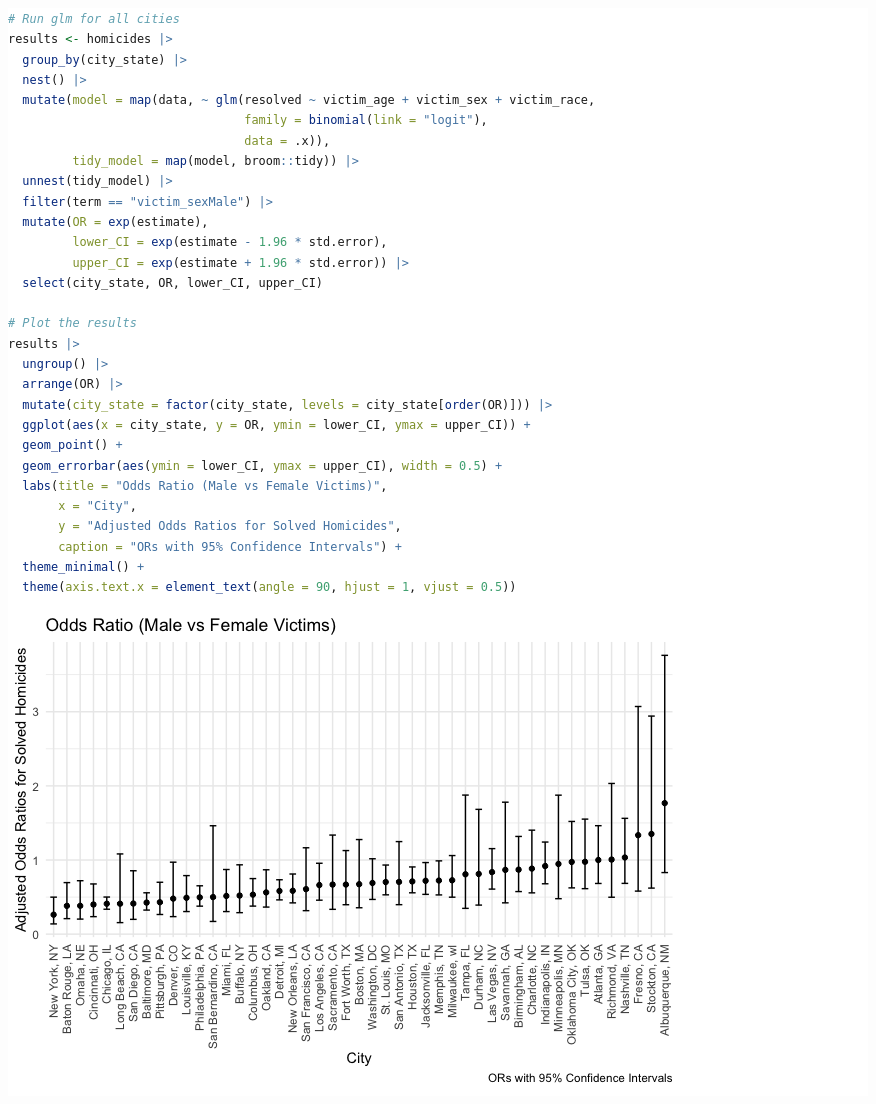 ``` r
# Run glm for all cities
results <- homicides |>
  group_by(city_state) |>
  nest() |>
  mutate(model = map(data, ~ glm(resolved ~ victim_age + victim_sex + victim_race, 
                                 family = binomial(link = "logit"), 
                                 data = .x)),
         tidy_model = map(model, broom::tidy)) |>
  unnest(tidy_model) |>
  filter(term == "victim_sexMale") |>
  mutate(OR = exp(estimate),
         lower_CI = exp(estimate - 1.96 * std.error),
         upper_CI = exp(estimate + 1.96 * std.error)) |>
  select(city_state, OR, lower_CI, upper_CI)

# Plot the results
results |>
  ungroup() |>
  arrange(OR) |> 
  mutate(city_state = factor(city_state, levels = city_state[order(OR)])) |>
  ggplot(aes(x = city_state, y = OR, ymin = lower_CI, ymax = upper_CI)) +
  geom_point() +
  geom_errorbar(aes(ymin = lower_CI, ymax = upper_CI), width = 0.5) +
  labs(title = "Odds Ratio (Male vs Female Victims)",
       x = "City",
       y = "Adjusted Odds Ratios for Solved Homicides",
       caption = "ORs with 95% Confidence Intervals") +
  theme_minimal() +
  theme(axis.text.x = element_text(angle = 90, hjust = 1, vjust = 0.5))
```

![](p8105_hw6_rkk2139_files/figure-gfm/unnamed-chunk-3-1.png)
